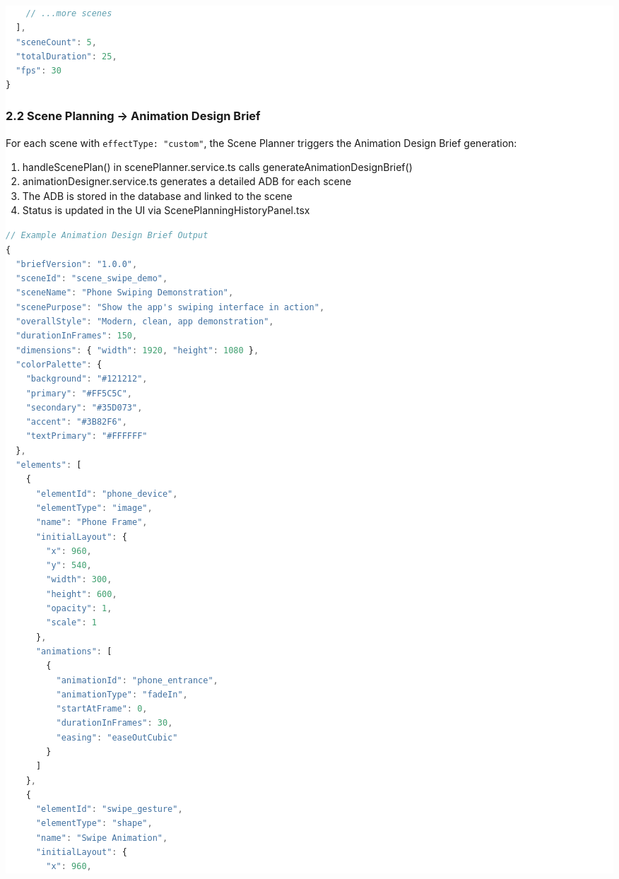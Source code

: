 ```typescript
    // ...more scenes
  ],
  "sceneCount": 5,
  "totalDuration": 25,
  "fps": 30
}
```

### 2.2 Scene Planning → Animation Design Brief

For each scene with `effectType: "custom"`, the Scene Planner triggers the Animation Design Brief generation:

1. handleScenePlan() in scenePlanner.service.ts calls generateAnimationDesignBrief()
2. animationDesigner.service.ts generates a detailed ADB for each scene
3. The ADB is stored in the database and linked to the scene
4. Status is updated in the UI via ScenePlanningHistoryPanel.tsx

```typescript
// Example Animation Design Brief Output
{
  "briefVersion": "1.0.0",
  "sceneId": "scene_swipe_demo",
  "sceneName": "Phone Swiping Demonstration",
  "scenePurpose": "Show the app's swiping interface in action",
  "overallStyle": "Modern, clean, app demonstration",
  "durationInFrames": 150,
  "dimensions": { "width": 1920, "height": 1080 },
  "colorPalette": {
    "background": "#121212",
    "primary": "#FF5C5C",
    "secondary": "#35D073",
    "accent": "#3B82F6",
    "textPrimary": "#FFFFFF"
  },
  "elements": [
    {
      "elementId": "phone_device",
      "elementType": "image",
      "name": "Phone Frame",
      "initialLayout": {
        "x": 960,
        "y": 540,
        "width": 300,
        "height": 600,
        "opacity": 1,
        "scale": 1
      },
      "animations": [
        {
          "animationId": "phone_entrance",
          "animationType": "fadeIn",
          "startAtFrame": 0,
          "durationInFrames": 30,
          "easing": "easeOutCubic"
        }
      ]
    },
    {
      "elementId": "swipe_gesture",
      "elementType": "shape",
      "name": "Swipe Animation",
      "initialLayout": {
        "x": 960,
```